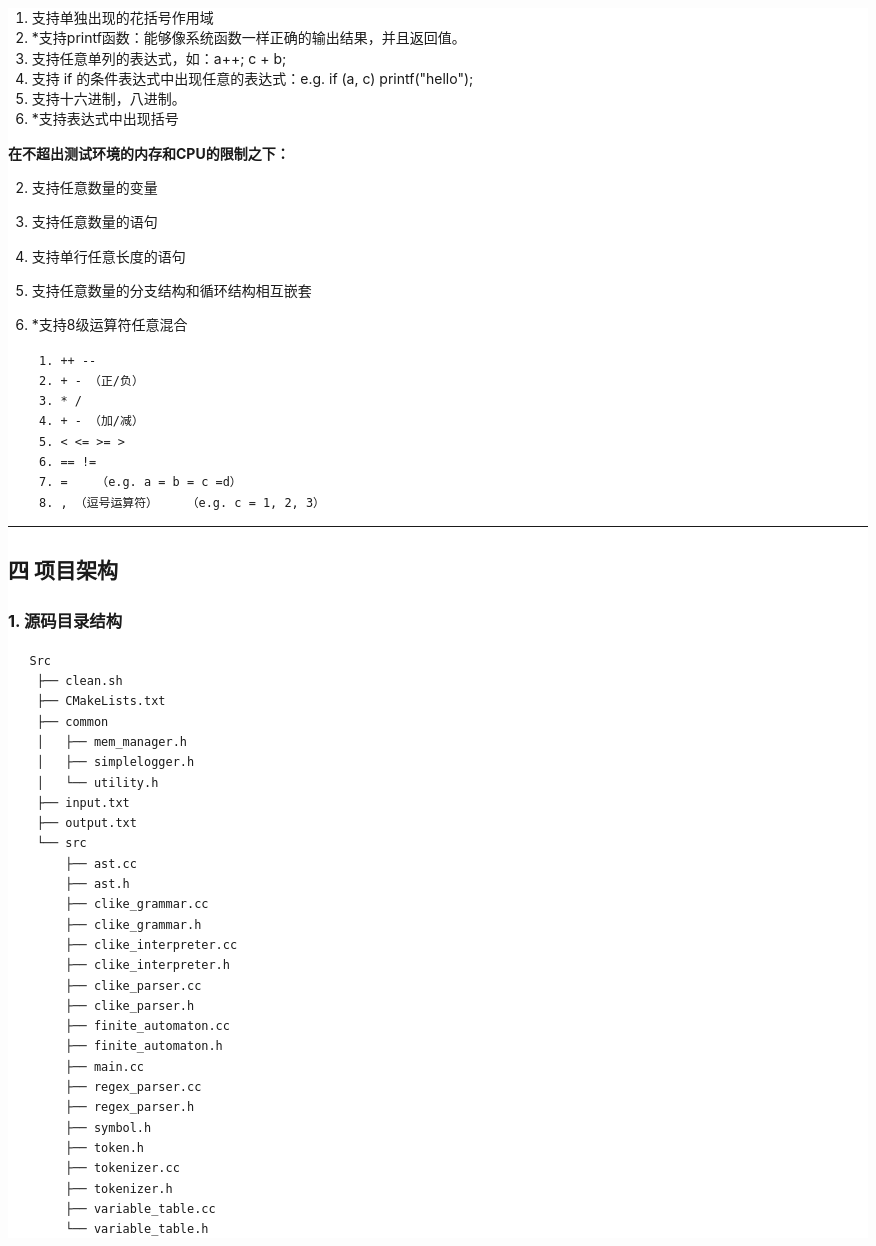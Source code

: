 1. 支持单独出现的花括号作用域
2. *支持printf函数：能够像系统函数一样正确的输出结果，并且返回值。
3. 支持任意单列的表达式，如：a++; c + b;
4. 支持 if 的条件表达式中出现任意的表达式：e.g. if (a, c) printf("hello");
5. 支持十六进制，八进制。
7. *支持表达式中出现括号

__在不超出测试环境的内存和CPU的限制之下：__

2. 支持任意数量的变量
3. 支持任意数量的语句
4. 支持单行任意长度的语句
5. 支持任意数量的分支结构和循环结构相互嵌套
6. *支持8级运算符任意混合

		1. ++ --
		2. + - （正/负）
		3. * /
		4. + - （加/减）
		5. < <= >= >
		6. == !=
		7. =    （e.g. a = b = c =d）
		8. , （逗号运算符）    （e.g. c = 1, 2, 3）

--------------------------------------------------------------------------------

## 四 项目架构 ##

### 1. 源码目录结构 ###
       Src
        ├── clean.sh
        ├── CMakeLists.txt
        ├── common
        │   ├── mem_manager.h
        │   ├── simplelogger.h
        │   └── utility.h
        ├── input.txt
        ├── output.txt
        └── src
            ├── ast.cc
            ├── ast.h
            ├── clike_grammar.cc
            ├── clike_grammar.h
            ├── clike_interpreter.cc
            ├── clike_interpreter.h
            ├── clike_parser.cc
            ├── clike_parser.h
            ├── finite_automaton.cc
            ├── finite_automaton.h
            ├── main.cc
            ├── regex_parser.cc
            ├── regex_parser.h
            ├── symbol.h
            ├── token.h
            ├── tokenizer.cc
            ├── tokenizer.h
            ├── variable_table.cc
            └── variable_table.h
